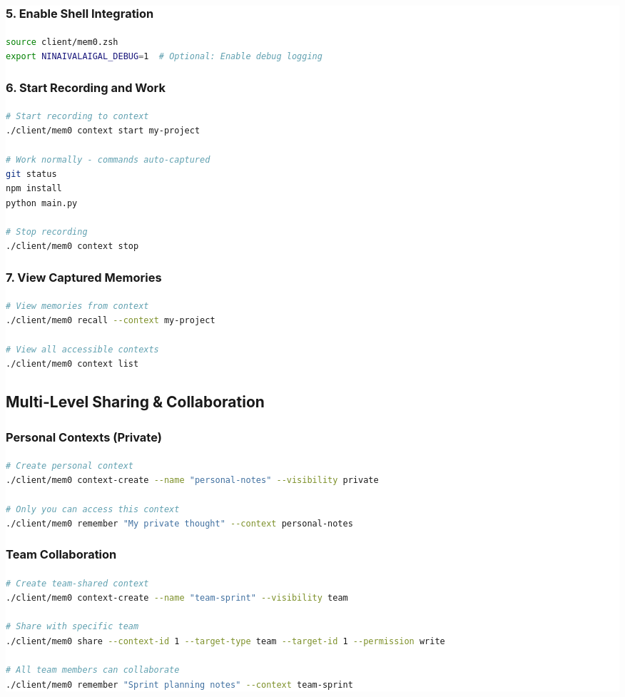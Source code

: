 ### 5. Enable Shell Integration

```bash
source client/mem0.zsh
export NINAIVALAIGAL_DEBUG=1  # Optional: Enable debug logging
```

### 6. Start Recording and Work

```bash
# Start recording to context
./client/mem0 context start my-project

# Work normally - commands auto-captured
git status
npm install
python main.py

# Stop recording
./client/mem0 context stop
```

### 7. View Captured Memories

```bash
# View memories from context
./client/mem0 recall --context my-project

# View all accessible contexts
./client/mem0 context list
```

## Multi-Level Sharing & Collaboration

### Personal Contexts (Private)
```bash
# Create personal context
./client/mem0 context-create --name "personal-notes" --visibility private

# Only you can access this context
./client/mem0 remember "My private thought" --context personal-notes
```

### Team Collaboration
```bash
# Create team-shared context
./client/mem0 context-create --name "team-sprint" --visibility team

# Share with specific team
./client/mem0 share --context-id 1 --target-type team --target-id 1 --permission write

# All team members can collaborate
./client/mem0 remember "Sprint planning notes" --context team-sprint
```
